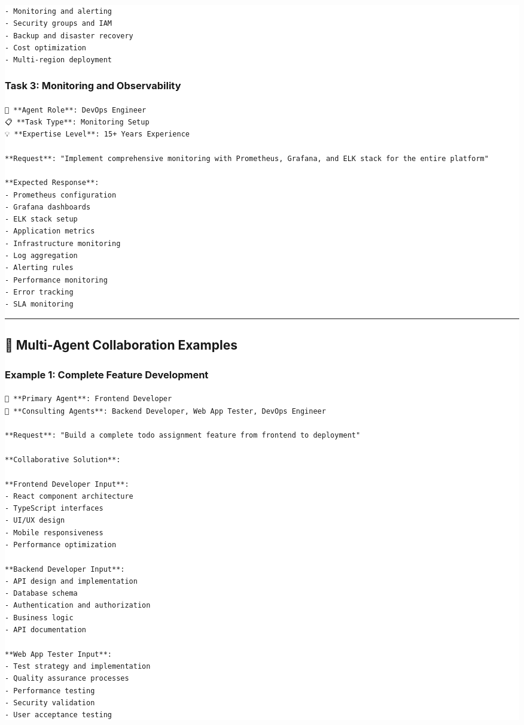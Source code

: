 ```
- Monitoring and alerting
- Security groups and IAM
- Backup and disaster recovery
- Cost optimization
- Multi-region deployment
```

### Task 3: Monitoring and Observability
```
🤖 **Agent Role**: DevOps Engineer
📋 **Task Type**: Monitoring Setup
💡 **Expertise Level**: 15+ Years Experience

**Request**: "Implement comprehensive monitoring with Prometheus, Grafana, and ELK stack for the entire platform"

**Expected Response**:
- Prometheus configuration
- Grafana dashboards
- ELK stack setup
- Application metrics
- Infrastructure monitoring
- Log aggregation
- Alerting rules
- Performance monitoring
- Error tracking
- SLA monitoring
```

---

## 🔄 Multi-Agent Collaboration Examples

### Example 1: Complete Feature Development
```
🤖 **Primary Agent**: Frontend Developer
👥 **Consulting Agents**: Backend Developer, Web App Tester, DevOps Engineer

**Request**: "Build a complete todo assignment feature from frontend to deployment"

**Collaborative Solution**:

**Frontend Developer Input**:
- React component architecture
- TypeScript interfaces
- UI/UX design
- Mobile responsiveness
- Performance optimization

**Backend Developer Input**:
- API design and implementation
- Database schema
- Authentication and authorization
- Business logic
- API documentation

**Web App Tester Input**:
- Test strategy and implementation
- Quality assurance processes
- Performance testing
- Security validation
- User acceptance testing

```